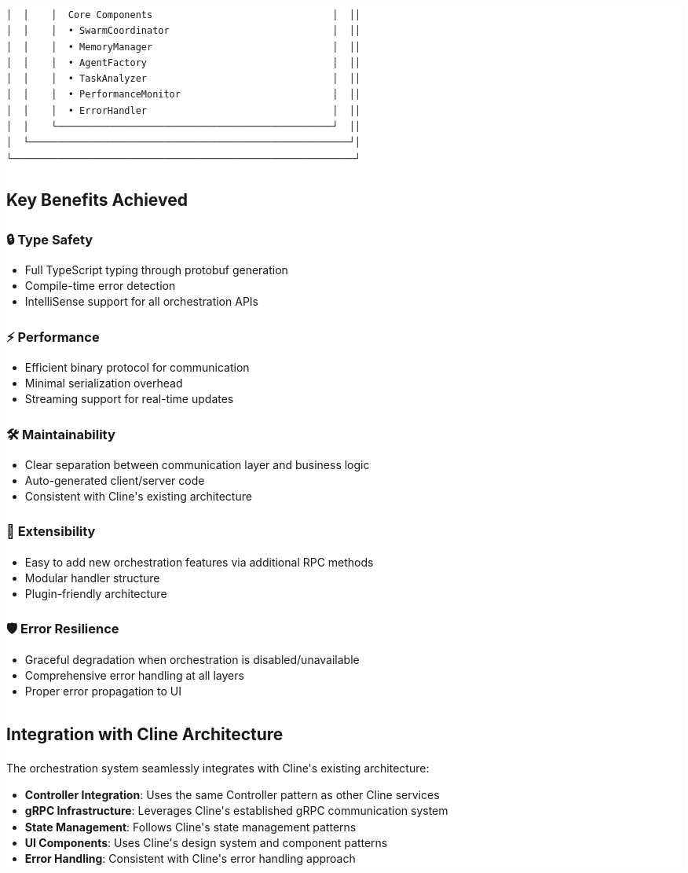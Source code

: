 ```
│  │    │  Core Components                                │  ││
│  │    │  • SwarmCoordinator                             │  ││
│  │    │  • MemoryManager                                │  ││
│  │    │  • AgentFactory                                 │  ││
│  │    │  • TaskAnalyzer                                 │  ││
│  │    │  • PerformanceMonitor                           │  ││
│  │    │  • ErrorHandler                                 │  ││
│  │    └─────────────────────────────────────────────────┘  ││
│  └─────────────────────────────────────────────────────────┘│
└─────────────────────────────────────────────────────────────┘
```

## Key Benefits Achieved

### 🔒 **Type Safety**
- Full TypeScript typing through protobuf generation
- Compile-time error detection
- IntelliSense support for all orchestration APIs

### ⚡ **Performance**
- Efficient binary protocol for communication
- Minimal serialization overhead
- Streaming support for real-time updates

### 🛠️ **Maintainability**
- Clear separation between communication layer and business logic
- Auto-generated client/server code
- Consistent with Cline's existing architecture

### 🔧 **Extensibility**
- Easy to add new orchestration features via additional RPC methods
- Modular handler structure
- Plugin-friendly architecture

### 🛡️ **Error Resilience**
- Graceful degradation when orchestration is disabled/unavailable
- Comprehensive error handling at all layers
- Proper error propagation to UI

## Integration with Cline Architecture

The orchestration system seamlessly integrates with Cline's existing architecture:

- **Controller Integration**: Uses the same Controller pattern as other Cline services
- **gRPC Infrastructure**: Leverages Cline's established gRPC communication system
- **State Management**: Follows Cline's state management patterns
- **UI Components**: Uses Cline's design system and component patterns
- **Error Handling**: Consistent with Cline's error handling approach
